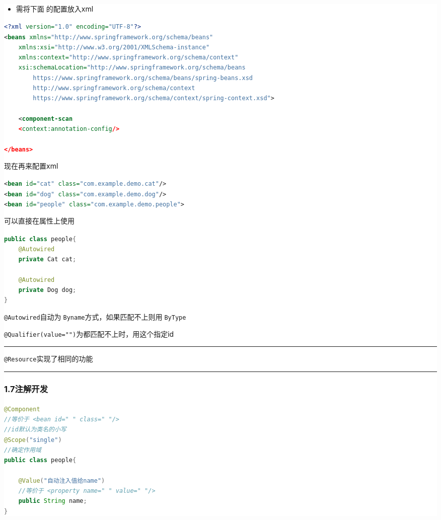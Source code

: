 - 需将下面 的配置放入xml

```xml
<?xml version="1.0" encoding="UTF-8"?>
<beans xmlns="http://www.springframework.org/schema/beans"
    xmlns:xsi="http://www.w3.org/2001/XMLSchema-instance"
    xmlns:context="http://www.springframework.org/schema/context"
    xsi:schemaLocation="http://www.springframework.org/schema/beans
        https://www.springframework.org/schema/beans/spring-beans.xsd
        http://www.springframework.org/schema/context
        https://www.springframework.org/schema/context/spring-context.xsd">

    <component-scan
    <context:annotation-config/>

</beans>
```

现在再来配置xml

```xml
<bean id="cat" class="com.example.demo.cat"/>
<bean id="dog" class="com.example.demo.dog"/>
<bean id="people" class="com.example.demo.people">
```

可以直接在属性上使用

```java
public class people{
    @Autowired
    private Cat cat;
    
    @Autowired
    private Dog dog;
}
```

`@Autowired`自动为 `Byname`方式，如果匹配不上则用 `ByType`

`@Qualifier(value="")`为都匹配不上时，用这个指定id

***

`@Resource`实现了相同的功能

***

### 1.7注解开发

```java
@Component 
//等价于 <bean id=" " class=" "/>
//id默认为类名的小写
@Scope("single")
//确定作用域
public class people{
    
    @Value("自动注入值给name")
    //等价于 <property name=" " value=" "/>
	public String name; 	
}
```
